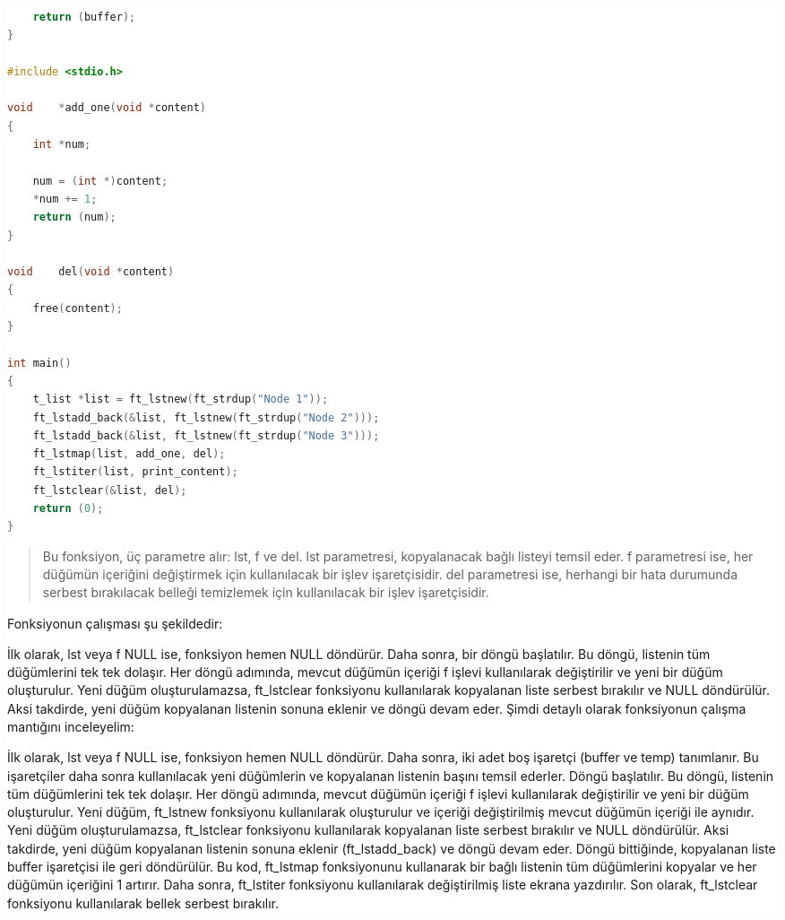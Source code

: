 ```c
	return (buffer);
}

#include <stdio.h>

void	*add_one(void *content)
{
	int	*num;

	num = (int *)content;
	*num += 1;
	return (num);
}

void	del(void *content)
{
	free(content);
}

int main()
{
	t_list *list = ft_lstnew(ft_strdup("Node 1"));
	ft_lstadd_back(&list, ft_lstnew(ft_strdup("Node 2")));
	ft_lstadd_back(&list, ft_lstnew(ft_strdup("Node 3")));
	ft_lstmap(list, add_one, del);
	ft_lstiter(list, print_content);
	ft_lstclear(&list, del);
	return (0);
}
```

> Bu fonksiyon, üç parametre alır: lst, f ve del. lst parametresi, kopyalanacak bağlı listeyi temsil eder. f parametresi ise, her düğümün içeriğini değiştirmek için kullanılacak bir işlev işaretçisidir. del parametresi ise, herhangi bir hata durumunda serbest bırakılacak belleği temizlemek için kullanılacak bir işlev işaretçisidir.

Fonksiyonun çalışması şu şekildedir:

İlk olarak, lst veya f NULL ise, fonksiyon hemen NULL döndürür.
Daha sonra, bir döngü başlatılır. Bu döngü, listenin tüm düğümlerini tek tek dolaşır.
Her döngü adımında, mevcut düğümün içeriği f işlevi kullanılarak değiştirilir ve yeni bir düğüm oluşturulur.
Yeni düğüm oluşturulamazsa, ft_lstclear fonksiyonu kullanılarak kopyalanan liste serbest bırakılır ve NULL döndürülür.
Aksi takdirde, yeni düğüm kopyalanan listenin sonuna eklenir ve döngü devam eder.
Şimdi detaylı olarak fonksiyonun çalışma mantığını inceleyelim:

İlk olarak, lst veya f NULL ise, fonksiyon hemen NULL döndürür.
Daha sonra, iki adet boş işaretçi (buffer ve temp) tanımlanır. Bu işaretçiler daha sonra kullanılacak yeni düğümlerin ve kopyalanan listenin başını temsil ederler.
Döngü başlatılır. Bu döngü, listenin tüm düğümlerini tek tek dolaşır.
Her döngü adımında, mevcut düğümün içeriği f işlevi kullanılarak değiştirilir ve yeni bir düğüm oluşturulur. Yeni düğüm, ft_lstnew fonksiyonu kullanılarak oluşturulur ve içeriği değiştirilmiş mevcut düğümün içeriği ile aynıdır.
Yeni düğüm oluşturulamazsa, ft_lstclear fonksiyonu kullanılarak kopyalanan liste serbest bırakılır ve NULL döndürülür.
Aksi takdirde, yeni düğüm kopyalanan listenin sonuna eklenir (ft_lstadd_back) ve döngü devam eder.
Döngü bittiğinde, kopyalanan liste buffer işaretçisi ile geri döndürülür.                                         Bu kod, ft_lstmap fonksiyonunu kullanarak bir bağlı listenin tüm düğümlerini kopyalar ve her düğümün içeriğini 1 artırır. Daha sonra, ft_lstiter fonksiyonu kullanılarak değiştirilmiş liste ekrana yazdırılır. Son olarak, ft_lstclear fonksiyonu kullanılarak bellek serbest bırakılır.
